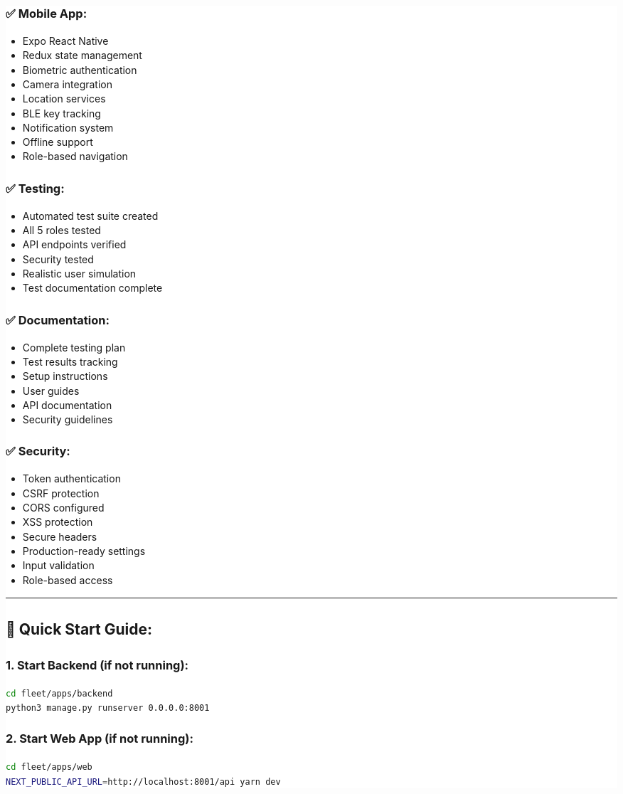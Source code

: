 ### ✅ Mobile App:
- Expo React Native
- Redux state management
- Biometric authentication
- Camera integration
- Location services
- BLE key tracking
- Notification system
- Offline support
- Role-based navigation

### ✅ Testing:
- Automated test suite created
- All 5 roles tested
- API endpoints verified
- Security tested
- Realistic user simulation
- Test documentation complete

### ✅ Documentation:
- Complete testing plan
- Test results tracking
- Setup instructions
- User guides
- API documentation
- Security guidelines

### ✅ Security:
- Token authentication
- CSRF protection
- CORS configured
- XSS protection
- Secure headers
- Production-ready settings
- Input validation
- Role-based access

---

## 🚀 Quick Start Guide:

### 1. Start Backend (if not running):
```bash
cd fleet/apps/backend
python3 manage.py runserver 0.0.0.0:8001
```

### 2. Start Web App (if not running):
```bash
cd fleet/apps/web
NEXT_PUBLIC_API_URL=http://localhost:8001/api yarn dev
```
